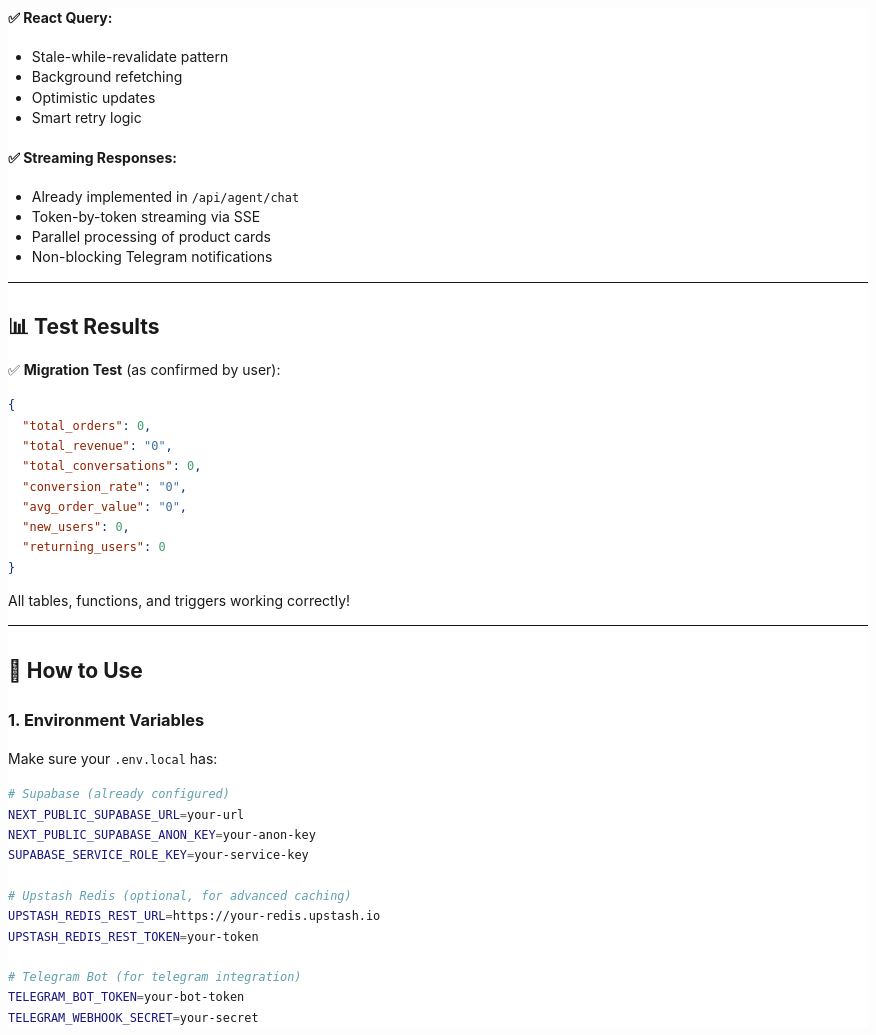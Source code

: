 #### ✅ React Query:
- Stale-while-revalidate pattern
- Background refetching
- Optimistic updates
- Smart retry logic

#### ✅ Streaming Responses:
- Already implemented in `/api/agent/chat`
- Token-by-token streaming via SSE
- Parallel processing of product cards
- Non-blocking Telegram notifications

---

## 📊 Test Results

✅ **Migration Test** (as confirmed by user):
```json
{
  "total_orders": 0,
  "total_revenue": "0",
  "total_conversations": 0,
  "conversion_rate": "0",
  "avg_order_value": "0",
  "new_users": 0,
  "returning_users": 0
}
```

All tables, functions, and triggers working correctly!

---

## 🚀 How to Use

### 1. **Environment Variables**

Make sure your `.env.local` has:

```bash
# Supabase (already configured)
NEXT_PUBLIC_SUPABASE_URL=your-url
NEXT_PUBLIC_SUPABASE_ANON_KEY=your-anon-key
SUPABASE_SERVICE_ROLE_KEY=your-service-key

# Upstash Redis (optional, for advanced caching)
UPSTASH_REDIS_REST_URL=https://your-redis.upstash.io
UPSTASH_REDIS_REST_TOKEN=your-token

# Telegram Bot (for telegram integration)
TELEGRAM_BOT_TOKEN=your-bot-token
TELEGRAM_WEBHOOK_SECRET=your-secret
```
